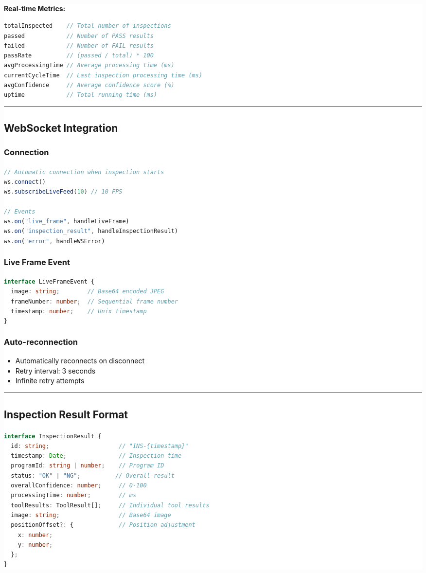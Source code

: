 **Real-time Metrics:**

```typescript
totalInspected    // Total number of inspections
passed            // Number of PASS results
failed            // Number of FAIL results
passRate          // (passed / total) * 100
avgProcessingTime // Average processing time (ms)
currentCycleTime  // Last inspection processing time (ms)
avgConfidence     // Average confidence score (%)
uptime            // Total running time (ms)
```

---

## WebSocket Integration

### Connection

```typescript
// Automatic connection when inspection starts
ws.connect()
ws.subscribeLiveFeed(10) // 10 FPS

// Events
ws.on("live_frame", handleLiveFrame)
ws.on("inspection_result", handleInspectionResult)
ws.on("error", handleWSError)
```

### Live Frame Event

```typescript
interface LiveFrameEvent {
  image: string;        // Base64 encoded JPEG
  frameNumber: number;  // Sequential frame number
  timestamp: number;    // Unix timestamp
}
```

### Auto-reconnection

- Automatically reconnects on disconnect
- Retry interval: 3 seconds
- Infinite retry attempts

---

## Inspection Result Format

```typescript
interface InspectionResult {
  id: string;                    // "INS-{timestamp}"
  timestamp: Date;               // Inspection time
  programId: string | number;    // Program ID
  status: "OK" | "NG";          // Overall result
  overallConfidence: number;     // 0-100
  processingTime: number;        // ms
  toolResults: ToolResult[];     // Individual tool results
  image: string;                 // Base64 image
  positionOffset?: {             // Position adjustment
    x: number;
    y: number;
  };
}
```